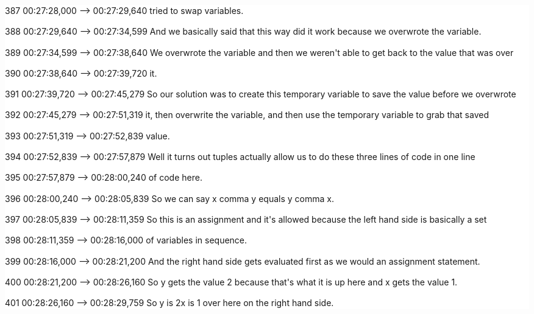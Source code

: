 387
00:27:28,000 --> 00:27:29,640
tried to swap variables.

388
00:27:29,640 --> 00:27:34,599
And we basically said that this way did it work because we overwrote the variable.

389
00:27:34,599 --> 00:27:38,640
We overwrote the variable and then we weren't able to get back to the value that was over

390
00:27:38,640 --> 00:27:39,720
it.

391
00:27:39,720 --> 00:27:45,279
So our solution was to create this temporary variable to save the value before we overwrote

392
00:27:45,279 --> 00:27:51,319
it, then overwrite the variable, and then use the temporary variable to grab that saved

393
00:27:51,319 --> 00:27:52,839
value.

394
00:27:52,839 --> 00:27:57,879
Well it turns out tuples actually allow us to do these three lines of code in one line

395
00:27:57,879 --> 00:28:00,240
of code here.

396
00:28:00,240 --> 00:28:05,839
So we can say x comma y equals y comma x.

397
00:28:05,839 --> 00:28:11,359
So this is an assignment and it's allowed because the left hand side is basically a set

398
00:28:11,359 --> 00:28:16,000
of variables in sequence.

399
00:28:16,000 --> 00:28:21,200
And the right hand side gets evaluated first as we would an assignment statement.

400
00:28:21,200 --> 00:28:26,160
So y gets the value 2 because that's what it is up here and x gets the value 1.

401
00:28:26,160 --> 00:28:29,759
So y is 2x is 1 over here on the right hand side.
